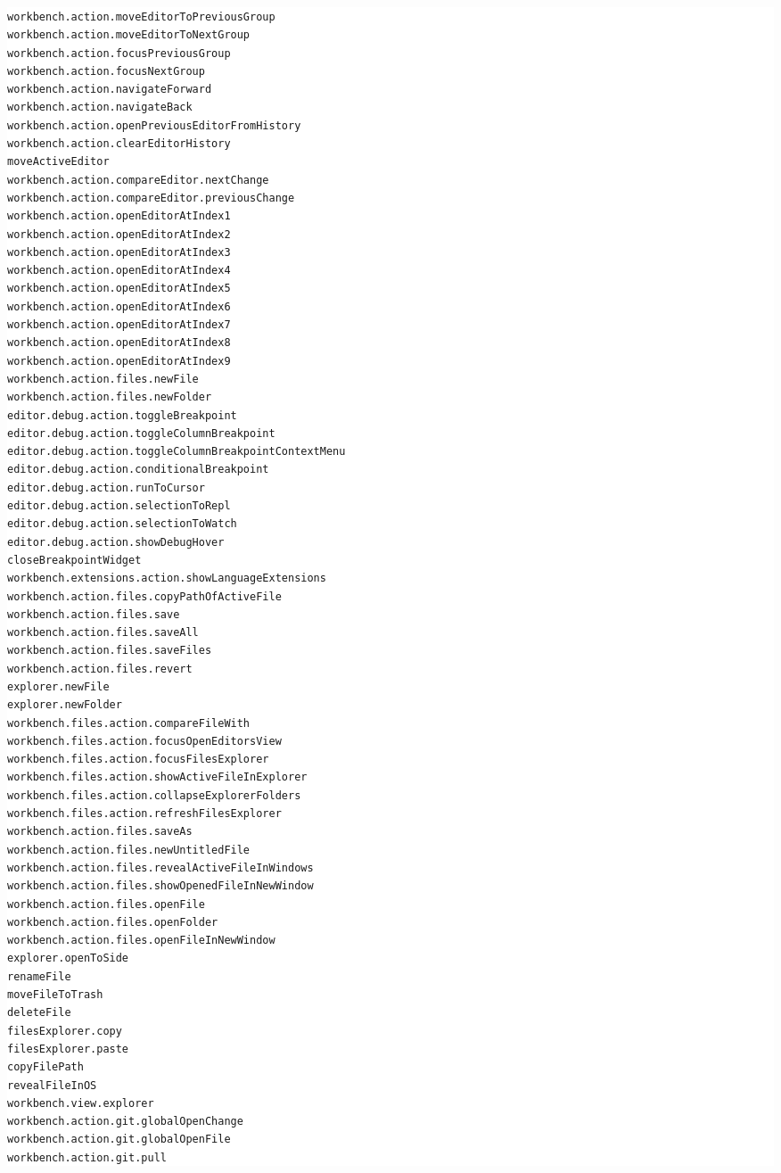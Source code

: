     workbench.action.moveEditorToPreviousGroup
    workbench.action.moveEditorToNextGroup
    workbench.action.focusPreviousGroup
    workbench.action.focusNextGroup
    workbench.action.navigateForward
    workbench.action.navigateBack
    workbench.action.openPreviousEditorFromHistory
    workbench.action.clearEditorHistory
    moveActiveEditor
    workbench.action.compareEditor.nextChange
    workbench.action.compareEditor.previousChange
    workbench.action.openEditorAtIndex1
    workbench.action.openEditorAtIndex2
    workbench.action.openEditorAtIndex3
    workbench.action.openEditorAtIndex4
    workbench.action.openEditorAtIndex5
    workbench.action.openEditorAtIndex6
    workbench.action.openEditorAtIndex7
    workbench.action.openEditorAtIndex8
    workbench.action.openEditorAtIndex9
    workbench.action.files.newFile
    workbench.action.files.newFolder
    editor.debug.action.toggleBreakpoint
    editor.debug.action.toggleColumnBreakpoint
    editor.debug.action.toggleColumnBreakpointContextMenu
    editor.debug.action.conditionalBreakpoint
    editor.debug.action.runToCursor
    editor.debug.action.selectionToRepl
    editor.debug.action.selectionToWatch
    editor.debug.action.showDebugHover
    closeBreakpointWidget
    workbench.extensions.action.showLanguageExtensions
    workbench.action.files.copyPathOfActiveFile
    workbench.action.files.save
    workbench.action.files.saveAll
    workbench.action.files.saveFiles
    workbench.action.files.revert
    explorer.newFile
    explorer.newFolder
    workbench.files.action.compareFileWith
    workbench.files.action.focusOpenEditorsView
    workbench.files.action.focusFilesExplorer
    workbench.files.action.showActiveFileInExplorer
    workbench.files.action.collapseExplorerFolders
    workbench.files.action.refreshFilesExplorer
    workbench.action.files.saveAs
    workbench.action.files.newUntitledFile
    workbench.action.files.revealActiveFileInWindows
    workbench.action.files.showOpenedFileInNewWindow
    workbench.action.files.openFile
    workbench.action.files.openFolder
    workbench.action.files.openFileInNewWindow
    explorer.openToSide
    renameFile
    moveFileToTrash
    deleteFile
    filesExplorer.copy
    filesExplorer.paste
    copyFilePath
    revealFileInOS
    workbench.view.explorer
    workbench.action.git.globalOpenChange
    workbench.action.git.globalOpenFile
    workbench.action.git.pull